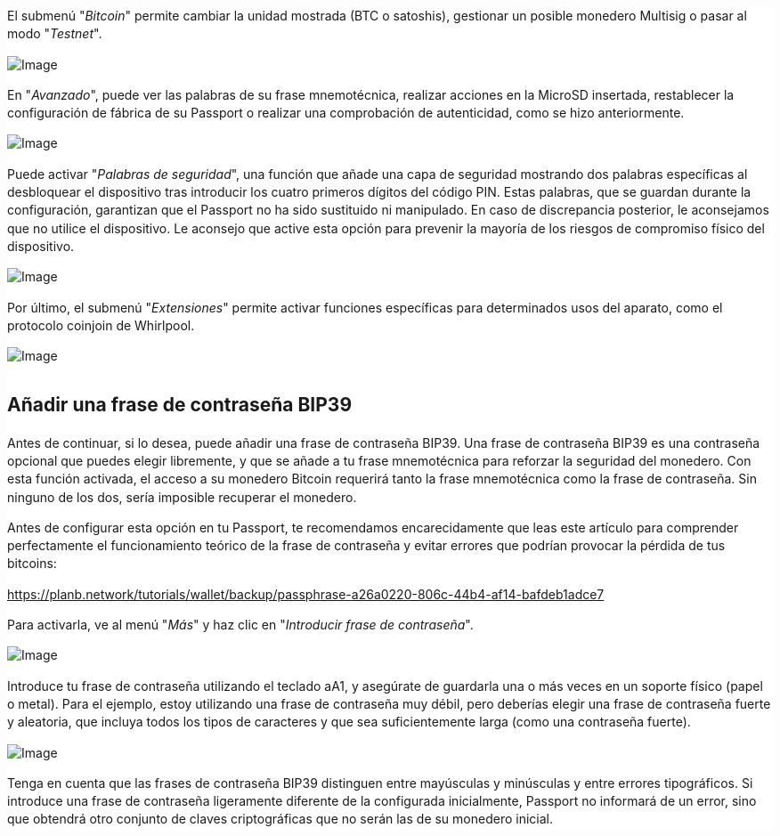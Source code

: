 El submenú "*Bitcoin*" permite cambiar la unidad mostrada (BTC o satoshis), gestionar un posible monedero Multisig o pasar al modo "*Testnet*".

![Image](assets/fr/46.webp)

En "*Avanzado*", puede ver las palabras de su frase mnemotécnica, realizar acciones en la MicroSD insertada, restablecer la configuración de fábrica de su Passport o realizar una comprobación de autenticidad, como se hizo anteriormente.

![Image](assets/fr/47.webp)

Puede activar "*Palabras de seguridad*", una función que añade una capa de seguridad mostrando dos palabras específicas al desbloquear el dispositivo tras introducir los cuatro primeros dígitos del código PIN. Estas palabras, que se guardan durante la configuración, garantizan que el Passport no ha sido sustituido ni manipulado. En caso de discrepancia posterior, le aconsejamos que no utilice el dispositivo. Le aconsejo que active esta opción para prevenir la mayoría de los riesgos de compromiso físico del dispositivo.

![Image](assets/fr/48.webp)

Por último, el submenú "*Extensiones*" permite activar funciones específicas para determinados usos del aparato, como el protocolo coinjoin de Whirlpool.

![Image](assets/fr/49.webp)

## Añadir una frase de contraseña BIP39

Antes de continuar, si lo desea, puede añadir una frase de contraseña BIP39. Una frase de contraseña BIP39 es una contraseña opcional que puedes elegir libremente, y que se añade a tu frase mnemotécnica para reforzar la seguridad del monedero. Con esta función activada, el acceso a su monedero Bitcoin requerirá tanto la frase mnemotécnica como la frase de contraseña. Sin ninguno de los dos, sería imposible recuperar el monedero.

Antes de configurar esta opción en tu Passport, te recomendamos encarecidamente que leas este artículo para comprender perfectamente el funcionamiento teórico de la frase de contraseña y evitar errores que podrían provocar la pérdida de tus bitcoins:

https://planb.network/tutorials/wallet/backup/passphrase-a26a0220-806c-44b4-af14-bafdeb1adce7

Para activarla, ve al menú "*Más*" y haz clic en "*Introducir frase de contraseña*".

![Image](assets/fr/50.webp)

Introduce tu frase de contraseña utilizando el teclado aA1, y asegúrate de guardarla una o más veces en un soporte físico (papel o metal). Para el ejemplo, estoy utilizando una frase de contraseña muy débil, pero deberías elegir una frase de contraseña fuerte y aleatoria, que incluya todos los tipos de caracteres y que sea suficientemente larga (como una contraseña fuerte).

![Image](assets/fr/51.webp)

Tenga en cuenta que las frases de contraseña BIP39 distinguen entre mayúsculas y minúsculas y entre errores tipográficos. Si introduce una frase de contraseña ligeramente diferente de la configurada inicialmente, Passport no informará de un error, sino que obtendrá otro conjunto de claves criptográficas que no serán las de su monedero inicial.
